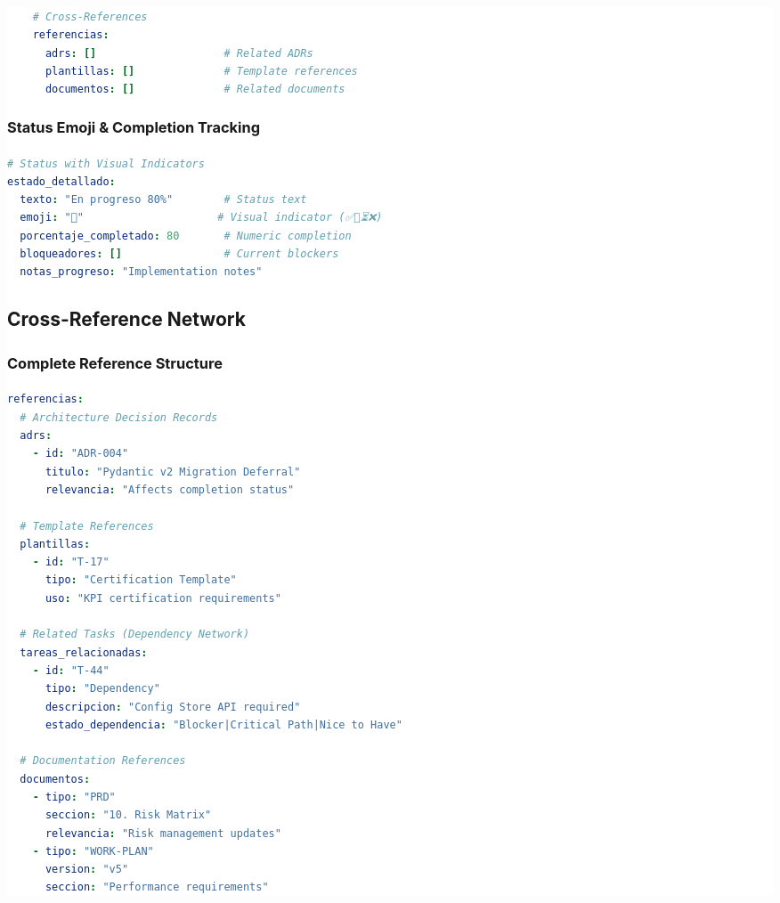 ```yaml
    # Cross-References
    referencias:
      adrs: []                    # Related ADRs
      plantillas: []              # Template references
      documentos: []              # Related documents
```

### **Status Emoji & Completion Tracking**
```yaml
# Status with Visual Indicators
estado_detallado:
  texto: "En progreso 80%"        # Status text
  emoji: "🔄"                     # Visual indicator (✅🔄⏳❌)
  porcentaje_completado: 80       # Numeric completion
  bloqueadores: []                # Current blockers
  notas_progreso: "Implementation notes"
```

## Cross-Reference Network

### **Complete Reference Structure**
```yaml
referencias:
  # Architecture Decision Records
  adrs:
    - id: "ADR-004"
      titulo: "Pydantic v2 Migration Deferral"
      relevancia: "Affects completion status"

  # Template References
  plantillas:
    - id: "T-17"
      tipo: "Certification Template"
      uso: "KPI certification requirements"

  # Related Tasks (Dependency Network)
  tareas_relacionadas:
    - id: "T-44"
      tipo: "Dependency"
      descripcion: "Config Store API required"
      estado_dependencia: "Blocker|Critical Path|Nice to Have"

  # Documentation References
  documentos:
    - tipo: "PRD"
      seccion: "10. Risk Matrix"
      relevancia: "Risk management updates"
    - tipo: "WORK-PLAN"
      version: "v5"
      seccion: "Performance requirements"
```
